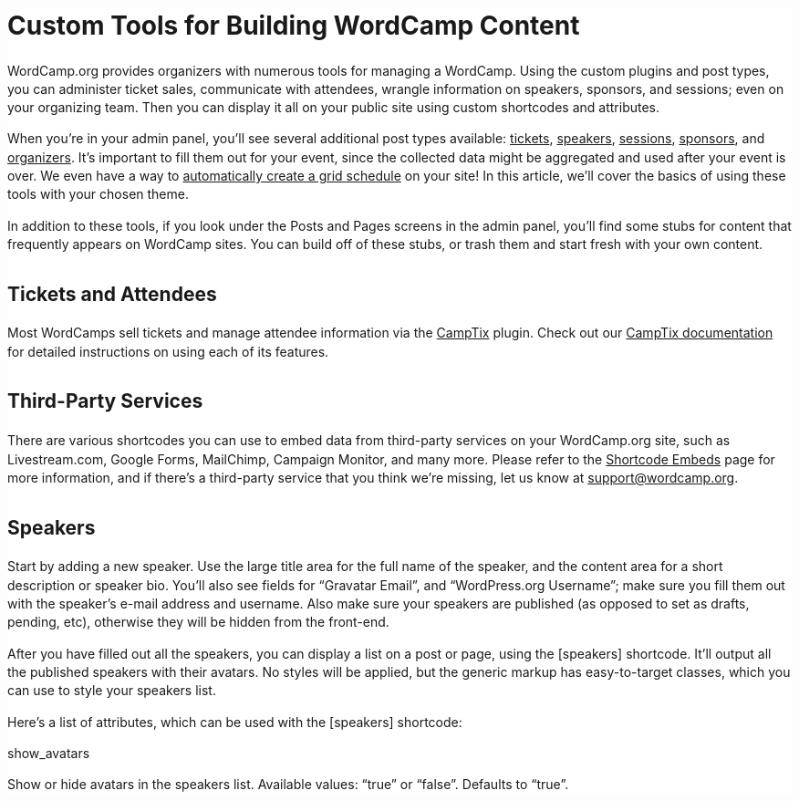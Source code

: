 # Custom Tools for Building WordCamp Content

WordCamp.org provides organizers with numerous tools for managing a WordCamp. Using the custom plugins and post types, you can administer ticket sales, communicate with attendees, wrangle information on speakers, sponsors, and sessions; even on your organizing team. Then you can display it all on your public site using custom shortcodes and attributes.

When you’re in your admin panel, you’ll see several additional post types available: [tickets](#tickets), [speakers](#speakers), [sessions](#sessions), [sponsors](#sponsors), and [organizers](#organizers). It’s important to fill them out for your event, since the collected data might be aggregated and used after your event is over. We even have a way to [automatically create a grid schedule](#schedule) on your site! In this article, we’ll cover the basics of using these tools with your chosen theme.

In addition to these tools, if you look under the Posts and Pages screens in the admin panel, you’ll find some stubs for content that frequently appears on WordCamp sites. You can build off of these stubs, or trash them and start fresh with your own content.

## Tickets and Attendees

Most WordCamps sell tickets and manage attendee information via the [CampTix](https://wordpress.org/plugins/camptix/) plugin. Check out our [CampTix documentation](https://make.wordpress.org/community/handbook/wordcamp-organizer-handbook/first-steps/web-presence/using-camptix-event-ticketing-plugin/) for detailed instructions on using each of its features.

## Third-Party Services

There are various shortcodes you can use to embed data from third-party services on your WordCamp.org site, such as Livestream.com, Google Forms, MailChimp, Campaign Monitor, and many more. Please refer to the [Shortcode Embeds](https://make.wordpress.org/community/handbook/wordcamp-organizer-handbook/first-steps/web-presence/setting-up-your-wordcamp-theme/shortcode-embeds/) page for more information, and if there’s a third-party service that you think we’re missing, let us know at support@wordcamp.org.

## Speakers

Start by adding a new speaker. Use the large title area for the full name of the speaker, and the content area for a short description or speaker bio. You’ll also see fields for “Gravatar Email”, and “WordPress.org Username”; make sure you fill them out with the speaker’s e-mail address and username. Also make sure your speakers are published (as opposed to set as drafts, pending, etc), otherwise they will be hidden from the front-end.

After you have filled out all the speakers, you can display a list on a post or page, using the \[speakers\] shortcode. It’ll output all the published speakers with their avatars. No styles will be applied, but the generic markup has easy-to-target classes, which you can use to style your speakers list.

Here’s a list of attributes, which can be used with the \[speakers\] shortcode:

show\_avatars

Show or hide avatars in the speakers list. Available values: “true” or “false”. Defaults to “true”.
